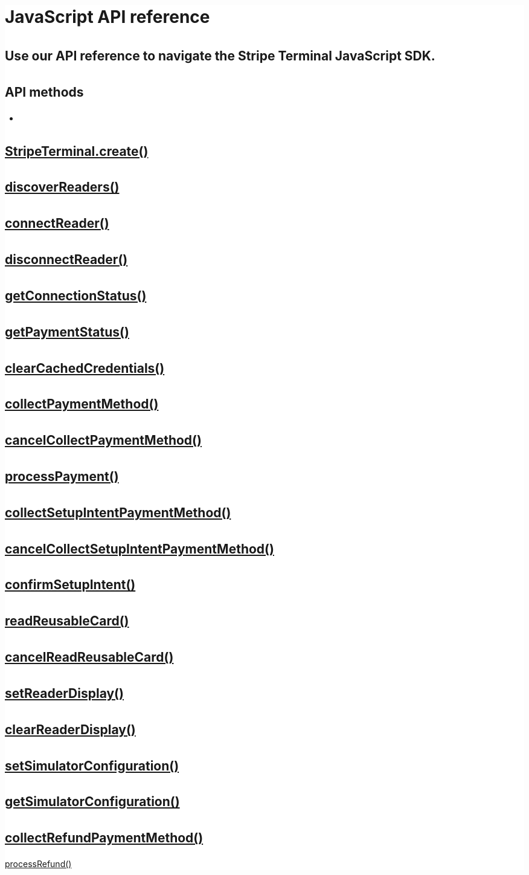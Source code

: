 # JavaScript API reference

## Use our API reference to navigate the Stripe Terminal JavaScript SDK.

## API methods

-
[StripeTerminal.create()](https://docs.stripe.com/terminal/references/api/js-sdk#stripeterminal-create)
-
[discoverReaders()](https://docs.stripe.com/terminal/references/api/js-sdk#discover-readers)
-
[connectReader()](https://docs.stripe.com/terminal/references/api/js-sdk#connect-reader)
-
[disconnectReader()](https://docs.stripe.com/terminal/references/api/js-sdk#disconnect)
-
[getConnectionStatus()](https://docs.stripe.com/terminal/references/api/js-sdk#get-connection-status)
-
[getPaymentStatus()](https://docs.stripe.com/terminal/references/api/js-sdk#get-payment-status)
-
[clearCachedCredentials()](https://docs.stripe.com/terminal/references/api/js-sdk#clear-cached-credentials)
-
[collectPaymentMethod()](https://docs.stripe.com/terminal/references/api/js-sdk#collect-payment-method)
-
[cancelCollectPaymentMethod()](https://docs.stripe.com/terminal/references/api/js-sdk#cancel-collect-payment-method)
-
[processPayment()](https://docs.stripe.com/terminal/references/api/js-sdk#process-payment)
-
[collectSetupIntentPaymentMethod()](https://docs.stripe.com/terminal/references/api/js-sdk#collect-setup-intent-payment-method)
-
[cancelCollectSetupIntentPaymentMethod()](https://docs.stripe.com/terminal/references/api/js-sdk#cancel-collect-setup-intent-payment-method)
-
[confirmSetupIntent()](https://docs.stripe.com/terminal/references/api/js-sdk#confirm-setup-intent)
-
[readReusableCard()](https://docs.stripe.com/terminal/references/api/js-sdk#read-reusable-card)
-
[cancelReadReusableCard()](https://docs.stripe.com/terminal/references/api/js-sdk#cancel-read-reusable-card)
-
[setReaderDisplay()](https://docs.stripe.com/terminal/references/api/js-sdk#set-reader-display)
-
[clearReaderDisplay()](https://docs.stripe.com/terminal/references/api/js-sdk#clear-reader-display)
-
[setSimulatorConfiguration()](https://docs.stripe.com/terminal/references/api/js-sdk#stripeterminal-setsimulatorconfig)
-
[getSimulatorConfiguration()](https://docs.stripe.com/terminal/references/api/js-sdk#stripeterminal-getsimulatorconfig)
-
[collectRefundPaymentMethod()](https://docs.stripe.com/terminal/references/api/js-sdk#stripeterminal-collectrefundpaymentmethod)
-
[processRefund()](https://docs.stripe.com/terminal/references/api/js-sdk#stripeterminal-processrefund)